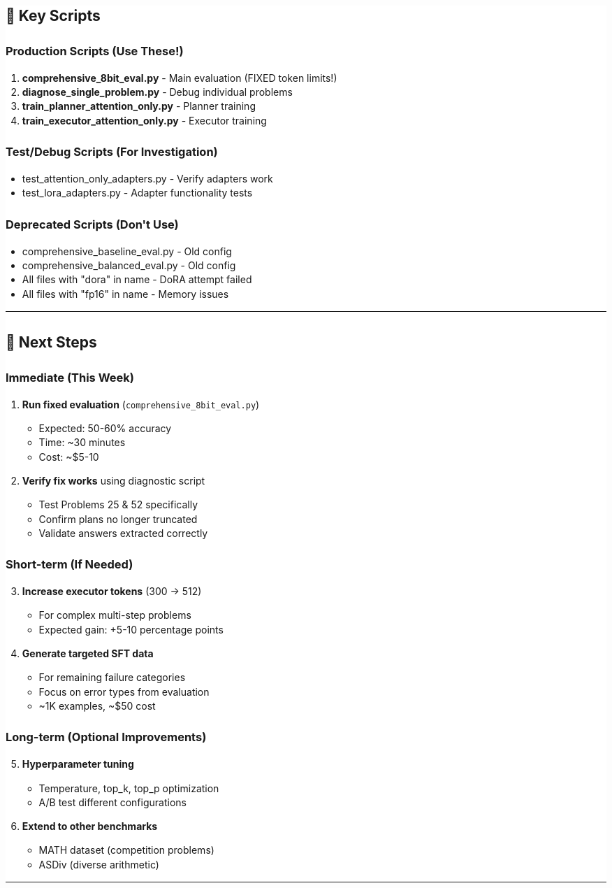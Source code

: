 
## 📝 Key Scripts

### Production Scripts (Use These!)
1. **comprehensive_8bit_eval.py** - Main evaluation (FIXED token limits!)
2. **diagnose_single_problem.py** - Debug individual problems
3. **train_planner_attention_only.py** - Planner training
4. **train_executor_attention_only.py** - Executor training

### Test/Debug Scripts (For Investigation)
- test_attention_only_adapters.py - Verify adapters work
- test_lora_adapters.py - Adapter functionality tests

### Deprecated Scripts (Don't Use)
- comprehensive_baseline_eval.py - Old config
- comprehensive_balanced_eval.py - Old config
- All files with "dora" in name - DoRA attempt failed
- All files with "fp16" in name - Memory issues

---

## 🎯 Next Steps

### Immediate (This Week)
1. **Run fixed evaluation** (`comprehensive_8bit_eval.py`)
   - Expected: 50-60% accuracy
   - Time: ~30 minutes
   - Cost: ~$5-10

2. **Verify fix works** using diagnostic script
   - Test Problems 25 & 52 specifically
   - Confirm plans no longer truncated
   - Validate answers extracted correctly

### Short-term (If Needed)
3. **Increase executor tokens** (300 → 512)
   - For complex multi-step problems
   - Expected gain: +5-10 percentage points

4. **Generate targeted SFT data**
   - For remaining failure categories
   - Focus on error types from evaluation
   - ~1K examples, ~$50 cost

### Long-term (Optional Improvements)
5. **Hyperparameter tuning**
   - Temperature, top_k, top_p optimization
   - A/B test different configurations

6. **Extend to other benchmarks**
   - MATH dataset (competition problems)
   - ASDiv (diverse arithmetic)

---